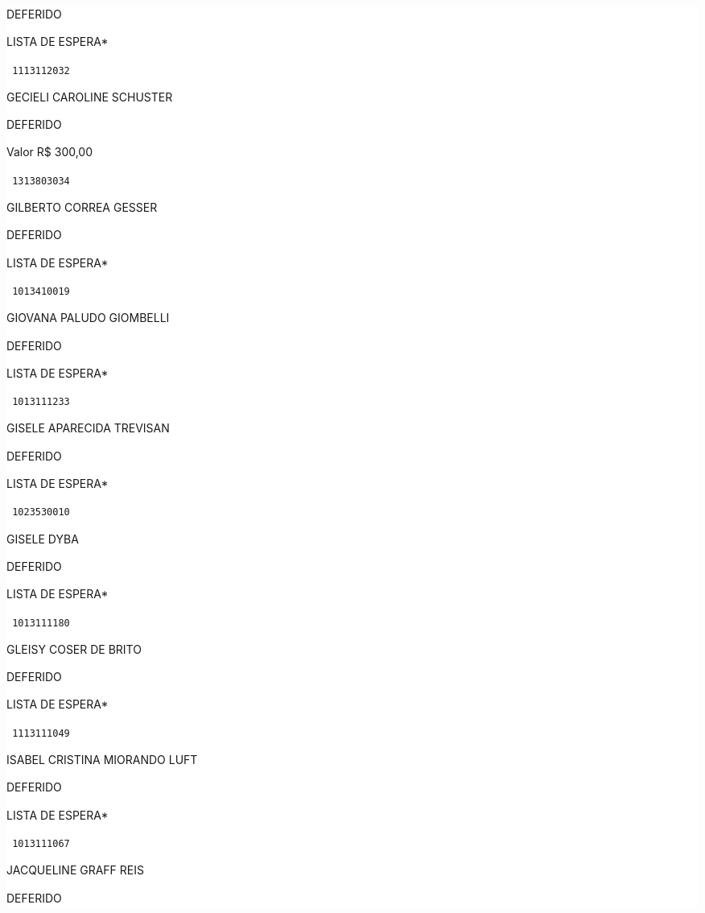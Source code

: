    DEFERIDO

   LISTA DE ESPERA*

     1113112032

   GECIELI CAROLINE SCHUSTER

   DEFERIDO

   Valor R$ 300,00

     1313803034

   GILBERTO CORREA GESSER

   DEFERIDO

   LISTA DE ESPERA*

     1013410019

   GIOVANA PALUDO GIOMBELLI

   DEFERIDO

   LISTA DE ESPERA*

     1013111233

   GISELE APARECIDA TREVISAN

   DEFERIDO

   LISTA DE ESPERA*

     1023530010

   GISELE DYBA

   DEFERIDO

   LISTA DE ESPERA*

     1013111180

   GLEISY COSER DE BRITO

   DEFERIDO

   LISTA DE ESPERA*

     1113111049

   ISABEL CRISTINA MIORANDO LUFT

   DEFERIDO

   LISTA DE ESPERA*

     1013111067

   JACQUELINE GRAFF REIS

   DEFERIDO
